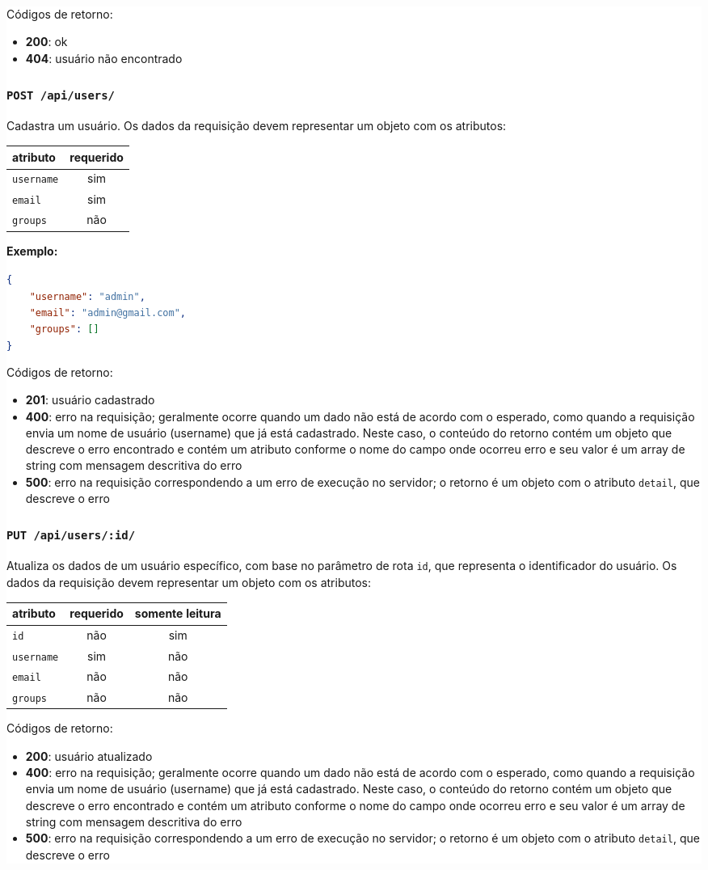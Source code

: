 Códigos de retorno:

- **200**: ok
- **404**: usuário não encontrado

### `POST /api/users/`

Cadastra um usuário. Os dados da requisição devem representar um objeto com os atributos:

| atributo   | requerido |
| :--------- | :-------: |
| `username` |    sim    |
| `email`    |    sim    |
| `groups`   |    não    |

**Exemplo:**

```json
{
    "username": "admin",
    "email": "admin@gmail.com",
    "groups": []
}
```

Códigos de retorno:

- **201**: usuário cadastrado
- **400**: erro na requisição; geralmente ocorre quando um dado não está de acordo com o esperado, como quando a requisição envia um nome de usuário (username) que já está cadastrado. Neste caso, o conteúdo do retorno contém um objeto que descreve o erro encontrado e contém um atributo conforme o nome do campo onde ocorreu erro e seu valor é um array de string com mensagem descritiva do erro
- **500**: erro na requisição correspondendo a um erro de execução no servidor; o retorno é um objeto com o atributo `detail`, que descreve o erro

### `PUT /api/users/:id/`

Atualiza os dados de um usuário específico, com base no parâmetro de rota `id`, que representa o identificador do usuário. Os dados da requisição devem representar um objeto com os atributos:

| atributo   | requerido | somente leitura |
| :--------- | :-------: | :-------------: |
| `id`       |    não    |       sim       |
| `username` |    sim    |       não       |
| `email`    |    não    |       não       |
| `groups`   |    não    |       não       |

Códigos de retorno:

- **200**: usuário atualizado
- **400**: erro na requisição; geralmente ocorre quando um dado não está de acordo com o esperado, como quando a requisição envia um nome de usuário (username) que já está cadastrado. Neste caso, o conteúdo do retorno contém um objeto que descreve o erro encontrado e contém um atributo conforme o nome do campo onde ocorreu erro e seu valor é um array de string com mensagem descritiva do erro
- **500**: erro na requisição correspondendo a um erro de execução no servidor; o retorno é um objeto com o atributo `detail`, que descreve o erro
